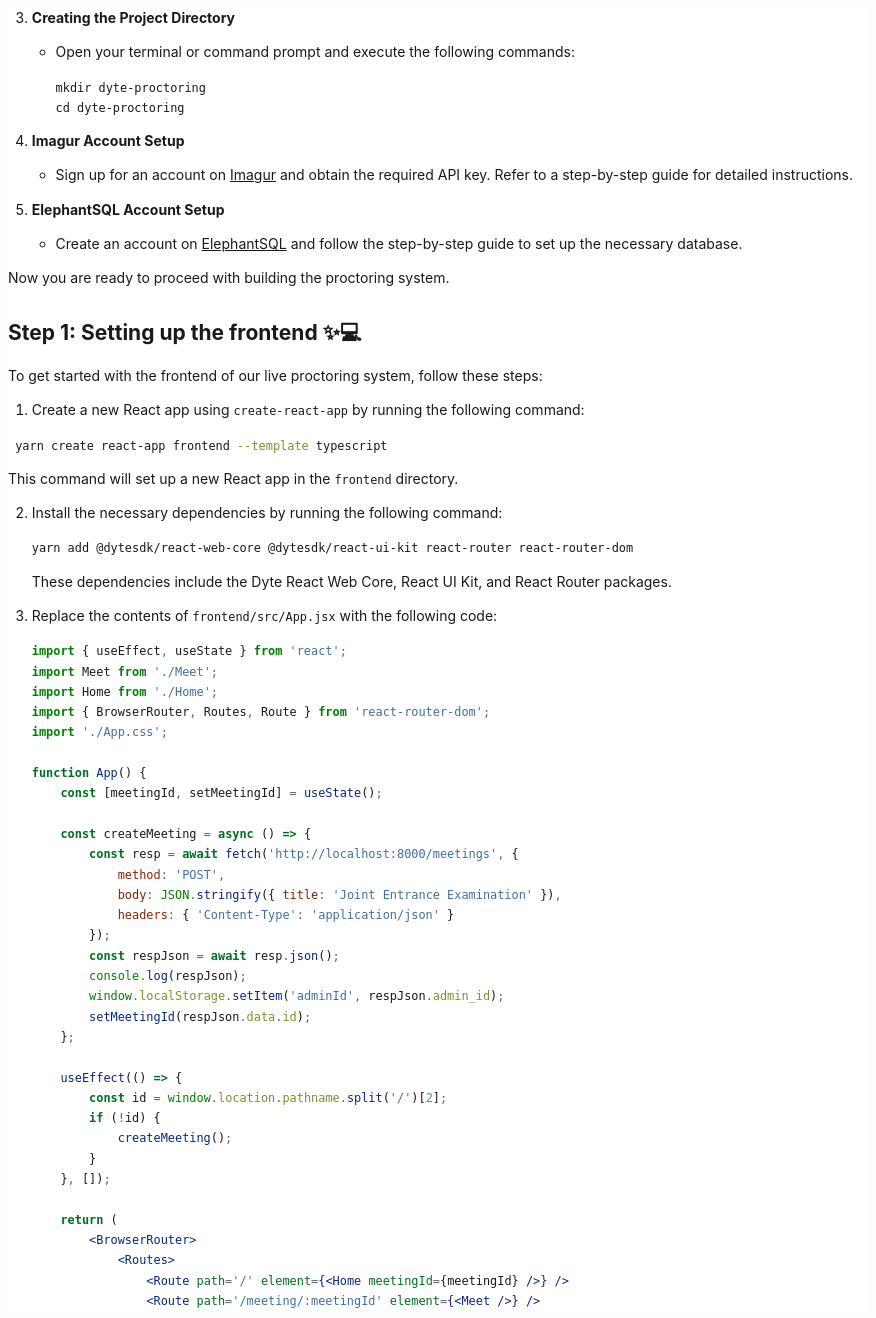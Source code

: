3. **Creating the Project Directory**
   - Open your terminal or command prompt and execute the following commands:
     ```
     mkdir dyte-proctoring
     cd dyte-proctoring
     ```

4. **Imagur Account Setup**
   - Sign up for an account on [Imagur](https://imagur.com) and obtain the required API key. Refer to a step-by-step guide for detailed instructions.

5. **ElephantSQL Account Setup**
   - Create an account on [ElephantSQL](https://www.elephantsql.com) and follow the step-by-step guide to set up the necessary database.

Now you are ready to proceed with building the proctoring system. 
## Step 1: Setting up the frontend ✨💻
To get started with the frontend of our live proctoring system, follow these steps:
1. Create a new React app using `create-react-app` by running the following command:
  ```bash
   yarn create react-app frontend --template typescript
   ```
   This command will set up a new React app in the `frontend` directory.

2. Install the necessary dependencies by running the following command:
   ```bash
   yarn add @dytesdk/react-web-core @dytesdk/react-ui-kit react-router react-router-dom
   ```
   These dependencies include the Dyte React Web Core, React UI Kit, and React Router packages.

3. Replace the contents of `frontend/src/App.jsx` with the following code:

   ```jsx
   import { useEffect, useState } from 'react';
   import Meet from './Meet';
   import Home from './Home';
   import { BrowserRouter, Routes, Route } from 'react-router-dom';
   import './App.css';

   function App() {
       const [meetingId, setMeetingId] = useState();

       const createMeeting = async () => {
           const resp = await fetch('http://localhost:8000/meetings', {
               method: 'POST',
               body: JSON.stringify({ title: 'Joint Entrance Examination' }),
               headers: { 'Content-Type': 'application/json' }
           });
           const respJson = await resp.json();
           console.log(respJson);
           window.localStorage.setItem('adminId', respJson.admin_id);
           setMeetingId(respJson.data.id);
       };

       useEffect(() => {
           const id = window.location.pathname.split('/')[2];
           if (!id) {
               createMeeting();
           }
       }, []);

       return (
           <BrowserRouter>
               <Routes>
                   <Route path='/' element={<Home meetingId={meetingId} />} />
                   <Route path='/meeting/:meetingId' element={<Meet />} />
   ```
